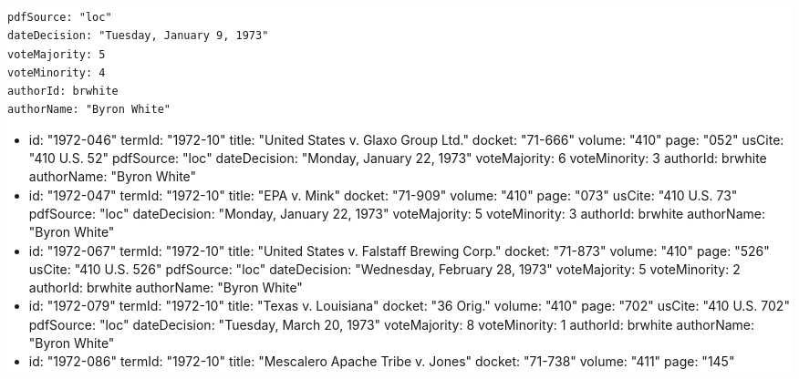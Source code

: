     pdfSource: "loc"
    dateDecision: "Tuesday, January 9, 1973"
    voteMajority: 5
    voteMinority: 4
    authorId: brwhite
    authorName: "Byron White"
  - id: "1972-046"
    termId: "1972-10"
    title: "United States v. Glaxo Group Ltd."
    docket: "71-666"
    volume: "410"
    page: "052"
    usCite: "410 U.S. 52"
    pdfSource: "loc"
    dateDecision: "Monday, January 22, 1973"
    voteMajority: 6
    voteMinority: 3
    authorId: brwhite
    authorName: "Byron White"
  - id: "1972-047"
    termId: "1972-10"
    title: "EPA v. Mink"
    docket: "71-909"
    volume: "410"
    page: "073"
    usCite: "410 U.S. 73"
    pdfSource: "loc"
    dateDecision: "Monday, January 22, 1973"
    voteMajority: 5
    voteMinority: 3
    authorId: brwhite
    authorName: "Byron White"
  - id: "1972-067"
    termId: "1972-10"
    title: "United States v. Falstaff Brewing Corp."
    docket: "71-873"
    volume: "410"
    page: "526"
    usCite: "410 U.S. 526"
    pdfSource: "loc"
    dateDecision: "Wednesday, February 28, 1973"
    voteMajority: 5
    voteMinority: 2
    authorId: brwhite
    authorName: "Byron White"
  - id: "1972-079"
    termId: "1972-10"
    title: "Texas v. Louisiana"
    docket: "36 Orig."
    volume: "410"
    page: "702"
    usCite: "410 U.S. 702"
    pdfSource: "loc"
    dateDecision: "Tuesday, March 20, 1973"
    voteMajority: 8
    voteMinority: 1
    authorId: brwhite
    authorName: "Byron White"
  - id: "1972-086"
    termId: "1972-10"
    title: "Mescalero Apache Tribe v. Jones"
    docket: "71-738"
    volume: "411"
    page: "145"